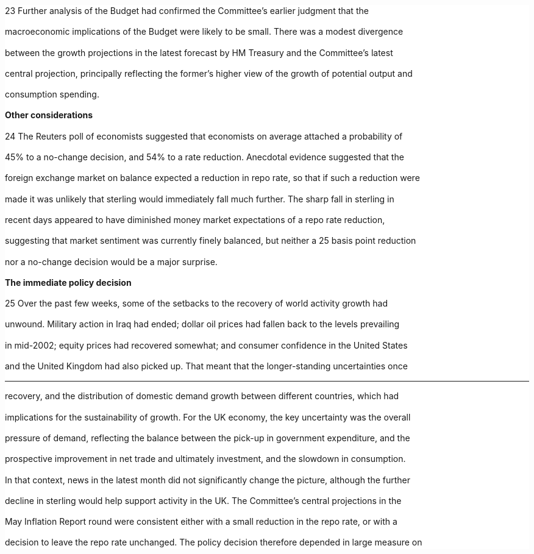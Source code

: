 23 Further analysis of the Budget had confirmed the Committee’s earlier judgment that the

macroeconomic implications of the Budget were likely to be small. There was a modest divergence

between the growth projections in the latest forecast by HM Treasury and the Committee’s latest

central projection, principally reflecting the former’s higher view of the growth of potential output and

consumption spending.

**Other considerations**

24 The Reuters poll of economists suggested that economists on average attached a probability of

45% to a no-change decision, and 54% to a rate reduction. Anecdotal evidence suggested that the

foreign exchange market on balance expected a reduction in repo rate, so that if such a reduction were

made it was unlikely that sterling would immediately fall much further. The sharp fall in sterling in

recent days appeared to have diminished money market expectations of a repo rate reduction,

suggesting that market sentiment was currently finely balanced, but neither a 25 basis point reduction

nor a no-change decision would be a major surprise.

**The immediate policy decision**

25 Over the past few weeks, some of the setbacks to the recovery of world activity growth had

unwound. Military action in Iraq had ended; dollar oil prices had fallen back to the levels prevailing

in mid-2002; equity prices had recovered somewhat; and consumer confidence in the United States

and the United Kingdom had also picked up. That meant that the longer-standing uncertainties once


-----

recovery, and the distribution of domestic demand growth between different countries, which had

implications for the sustainability of growth. For the UK economy, the key uncertainty was the overall

pressure of demand, reflecting the balance between the pick-up in government expenditure, and the

prospective improvement in net trade and ultimately investment, and the slowdown in consumption.

In that context, news in the latest month did not significantly change the picture, although the further

decline in sterling would help support activity in the UK. The Committee’s central projections in the

May Inflation Report round were consistent either with a small reduction in the repo rate, or with a

decision to leave the repo rate unchanged. The policy decision therefore depended in large measure on
